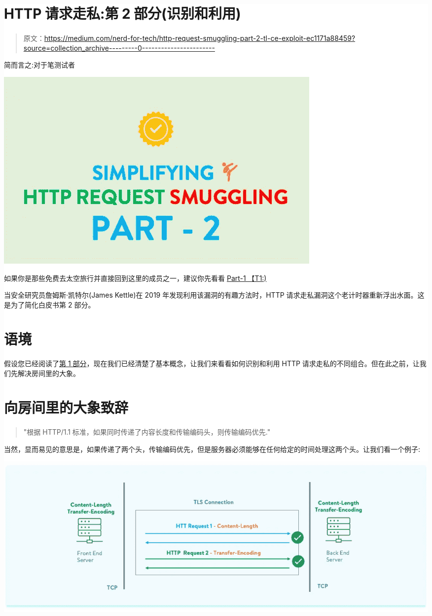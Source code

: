 # HTTP 请求走私:第 2 部分(识别和利用)

> 原文：<https://medium.com/nerd-for-tech/http-request-smuggling-part-2-tl-ce-exploit-ec1171a88459?source=collection_archive---------0----------------------->

简而言之:对于笔测试者

![](img/2664e23adddf7eccd81f3aaf20bc1048.png)

如果你是那些免费去太空旅行并直接回到这里的成员之一，建议你先看看 [Part-1 【T1:)](/nerd-for-tech/http-request-smuggling-part-1-concepts-b89bfe17b210)

当安全研究员詹姆斯·凯特尔(James Kettle)在 2019 年发现利用该漏洞的有趣方法时，HTTP 请求走私漏洞这个老计时器重新浮出水面。这是为了简化白皮书第 2 部分。

# 语境

假设您已经阅读了[第 1 部分](/nerd-for-tech/http-request-smuggling-part-1-concepts-b89bfe17b210)，现在我们已经清楚了基本概念，让我们来看看如何识别和利用 HTTP 请求走私的不同组合。但在此之前，让我们先解决房间里的大象。

# 向房间里的大象致辞

> "根据 HTTP/1.1 标准，如果同时传递了内容长度和传输编码头，则传输编码优先."

当然，显而易见的意思是，如果传递了两个头，传输编码优先，但是服务器必须能够在任何给定的时间处理这两个头。让我们看一个例子:

![](img/cb0ab7299688603ba1f6fb2ae50f93a9.png)
